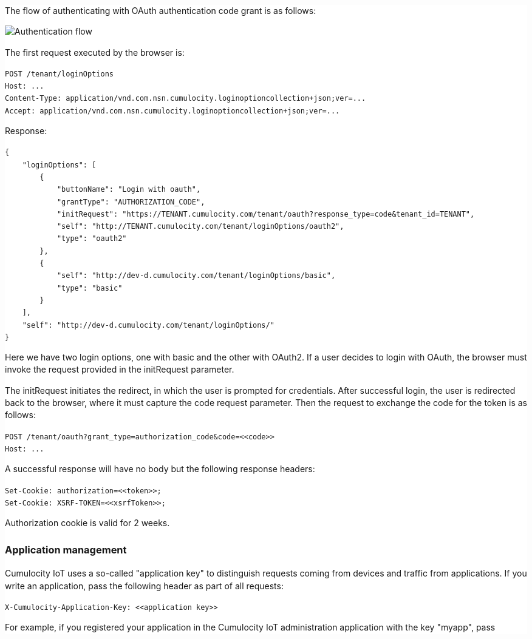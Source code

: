 The flow of authenticating with OAuth authentication code grant is as follows:

![Authentication flow](/images/reference-guide/oauth-simple-flow.png)

The first request executed by the browser is:

    POST /tenant/loginOptions
    Host: ...
    Content-Type: application/vnd.com.nsn.cumulocity.loginoptioncollection+json;ver=...
    Accept: application/vnd.com.nsn.cumulocity.loginoptioncollection+json;ver=...

Response:

    {
        "loginOptions": [
            {
                "buttonName": "Login with oauth",
                "grantType": "AUTHORIZATION_CODE",
                "initRequest": "https://TENANT.cumulocity.com/tenant/oauth?response_type=code&tenant_id=TENANT",
                "self": "http://TENANT.cumulocity.com/tenant/loginOptions/oauth2",
                "type": "oauth2"
            },
            {
                "self": "http://dev-d.cumulocity.com/tenant/loginOptions/basic",
                "type": "basic"
            }
        ],
        "self": "http://dev-d.cumulocity.com/tenant/loginOptions/"
    }

Here we have two login options, one with basic and the other with OAuth2. If a user decides to login with OAuth, the browser must invoke the request provided in the initRequest parameter.

The initRequest initiates the redirect, in which the user is prompted for credentials. After successful login, the user is redirected back to the browser, where it must capture the code request parameter. Then the request to exchange the code for the token is as follows:

    POST /tenant/oauth?grant_type=authorization_code&code=<<code>>
    Host: ...

A successful response will have no body but the following response headers:

    Set-Cookie: authorization=<<token>>;
    Set-Cookie: XSRF-TOKEN=<<xsrfToken>>;

Authorization cookie is valid for 2 weeks.

### Application management

Cumulocity IoT uses a so-called "application key" to distinguish requests coming from devices and traffic from applications. If you write an application, pass the following header as part of all requests:

	X-Cumulocity-Application-Key: <<application key>>

For example, if you registered your application in the Cumulocity IoT administration application with the key "myapp", pass

